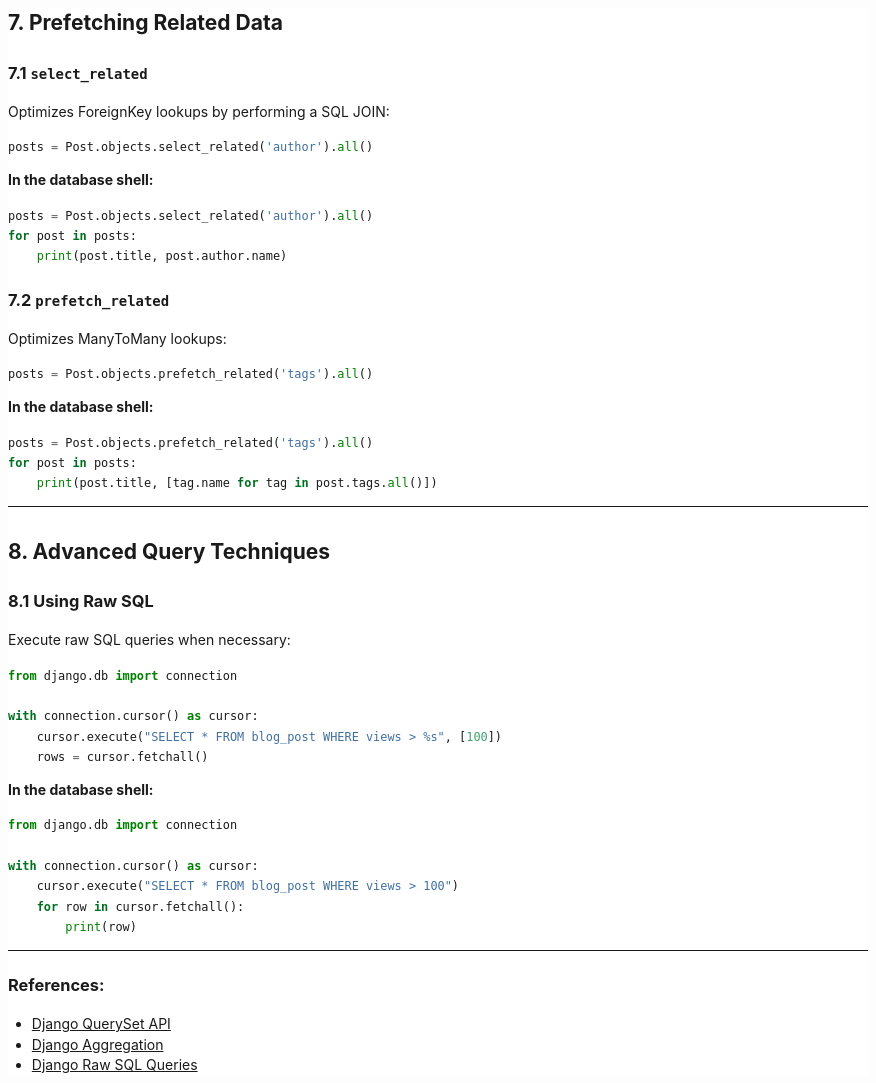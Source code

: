 ## **7. Prefetching Related Data**

### **7.1 `select_related`**
Optimizes ForeignKey lookups by performing a SQL JOIN:
```python
posts = Post.objects.select_related('author').all()
```

**In the database shell:**
```python
posts = Post.objects.select_related('author').all()
for post in posts:
    print(post.title, post.author.name)
```

### **7.2 `prefetch_related`**
Optimizes ManyToMany lookups:
```python
posts = Post.objects.prefetch_related('tags').all()
```

**In the database shell:**
```python
posts = Post.objects.prefetch_related('tags').all()
for post in posts:
    print(post.title, [tag.name for tag in post.tags.all()])
```

---

## **8. Advanced Query Techniques**

### **8.1 Using Raw SQL**
Execute raw SQL queries when necessary:
```python
from django.db import connection

with connection.cursor() as cursor:
    cursor.execute("SELECT * FROM blog_post WHERE views > %s", [100])
    rows = cursor.fetchall()
```

**In the database shell:**
```python
from django.db import connection

with connection.cursor() as cursor:
    cursor.execute("SELECT * FROM blog_post WHERE views > 100")
    for row in cursor.fetchall():
        print(row)
```

---

### **References:**
- [Django QuerySet API](https://docs.djangoproject.com/en/stable/ref/models/querysets/)
- [Django Aggregation](https://docs.djangoproject.com/en/stable/topics/db/aggregation/)
- [Django Raw SQL Queries](https://docs.djangoproject.com/en/stable/topics/db/sql/)
